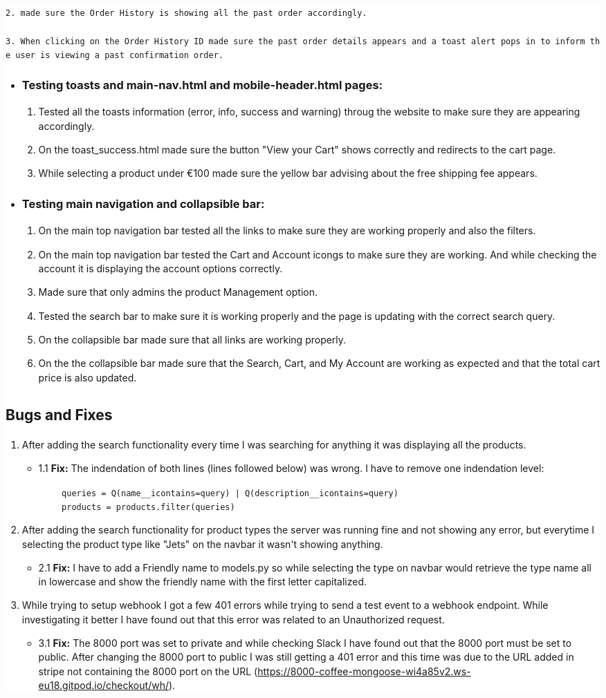     2. made sure the Order History is showing all the past order accordingly.

    3. When clicking on the Order History ID made sure the past order details appears and a toast alert pops in to inform the user is viewing a past confirmation order.

-   ### Testing toasts and main-nav.html and mobile-header.html pages:
    1. Tested all the toasts information (error, info, success and warning) throug the website to make sure they are appearing accordingly.

    2. On the toast_success.html made sure the button "View your Cart" shows correctly and redirects to the cart page.

    3. While selecting a product under €100 made sure the yellow bar advising about the free shipping fee appears.

-   ### Testing main navigation and collapsible bar:

    1. On the main top navigation bar tested all the links to make sure they are working properly and also the filters.

    2. On the main top navigation bar tested the Cart and Account icongs to make sure they are working. And while checking the account it is displaying the account options correctly.

    3. Made sure that only admins the product Management option.

    4. Tested the search bar to make sure it is working properly and the page is updating with the correct search query.

    5. On the collapsible bar made sure that all links are working properly.

    6. On the the collapsible bar made sure that the Search, Cart, and My Account are working as expected and that the total cart price is also updated.

## Bugs and Fixes

1. After adding the search functionality every time I was searching for anything it was displaying all the products.
	- 1.1 **Fix:** The indendation of both lines (lines followed below) was wrong. I have to remove one indendation level: 
    ```
            queries = Q(name__icontains=query) | Q(description__icontains=query)
            products = products.filter(queries)
    ```

2. After adding the search functionality for product types the server was running fine and not showing any error, but everytime I selecting the product type like "Jets" on the navbar it wasn't showing anything.
    - 2.1 **Fix:** I have to add a Friendly name to models.py so while selecting the type on navbar would retrieve the type name all in lowercase and show the friendly name with the first letter capitalized.

3. While trying to setup webhook I got a few 401 errors while trying to send a test event to a webhook endpoint. While investigating it better I have found out that this error was related to an Unauthorized request.
    - 3.1 **Fix:** The 8000 port was set to private and while checking Slack I have found out that the 8000 port must be set to public. After changing the 8000 port to public I was still getting a 401 error and this time was due to the URL added in stripe not containing the 8000 port on the URL (https://8000-coffee-mongoose-wi4a85v2.ws-eu18.gitpod.io/checkout/wh/).
